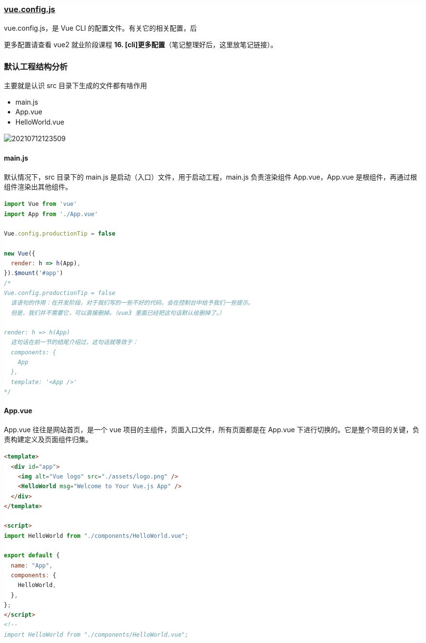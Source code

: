 ### [vue.config.js](https://cli.vuejs.org/zh/config/)

vue.config.js，是 Vue CLI 的配置文件。有关它的相关配置，后

更多配置请查看 vue2 就业阶段课程 **16. [cli]更多配置**（笔记整理好后，这里放笔记链接）。

### 默认工程结构分析

主要就是认识 src 目录下生成的文件都有啥作用

- main.js
- App.vue
- HelloWorld.vue

![20210712123509](https://cdn.jsdelivr.net/gh/123taojiale/dahuyou_picture@main/blogs/20210712123509.png)

#### main.js

默认情况下，src 目录下的 main.js 是启动（入口）文件，用于启动工程，main.js 负责渲染组件 App.vue，App.vue 是根组件，再通过根组件渲染出其他组件。

```js
import Vue from 'vue'
import App from './App.vue'

Vue.config.productionTip = false

new Vue({
  render: h => h(App),
}).$mount('#app')
/*
Vue.config.productionTip = false
  该语句的作用：在开发阶段，对于我们写的一些不好的代码，会在控制台中给予我们一些提示。
  但是，我们并不需要它，可以直接删掉。（vue3 里面已经把这句话默认给删掉了。）

render: h => h(App)
  这句话在前一节的结尾介绍过，这句话就等效于：
  components: {
    App
  },
  template: '<App />'
*/
```

#### App.vue

App.vue 往往是网站首页，是一个 vue 项目的主组件，页面入口文件，所有页面都是在 App.vue 下进行切换的。它是整个项目的关键，负责构建定义及页面组件归集。

```html
<template>
  <div id="app">
    <img alt="Vue logo" src="./assets/logo.png" />
    <HelloWorld msg="Welcome to Your Vue.js App" />
  </div>
</template>

<script>
import HelloWorld from "./components/HelloWorld.vue";

export default {
  name: "App",
  components: {
    HelloWorld,
  },
};
</script>
<!--
import HelloWorld from "./components/HelloWorld.vue";
```